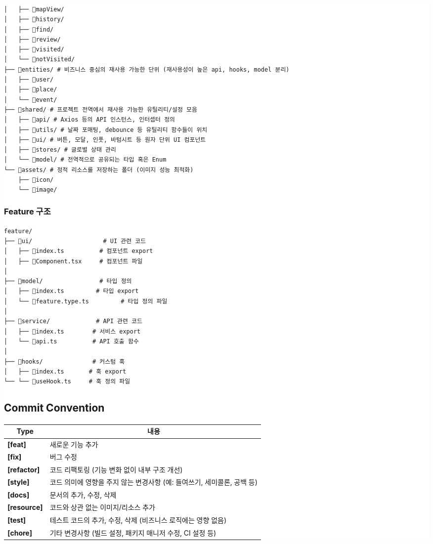 ```
│   ├── 📁mapView/
│   ├── 📁history/
│   ├── 📁find/
│   ├── 📁review/
│   ├── 📁visited/
│   └── 📁notVisited/
├── 📁entities/ # 비즈니스 중심의 재사용 가능한 단위 (재사용성이 높은 api, hooks, model 분리)
│   ├── 📁user/
│   ├── 📁place/
│   └── 📁event/
├── 📁shared/ # 프로젝트 전역에서 재사용 가능한 유틸리티/설정 모음
│   ├── 📁api/ # Axios 등의 API 인스턴스, 인터셉터 정의
│   ├── 📁utils/ # 날짜 포매팅, debounce 등 유틸리티 함수들이 위치
│   ├── 📁ui/ # 버튼, 모달, 인풋, 바텀시트 등 원자 단위 UI 컴포넌트
│   ├── 📁stores/ # 글로벌 상태 관리
│   └── 📁model/ # 전역적으로 공유되는 타입 혹은 Enum
└── 📁assets/ # 정적 리소스를 저장하는 폴더 (이미지 성능 최적화)
    ├── 📁icon/
    └── 📁image/
```

### Feature 구조

```
feature/
├── 📁ui/                    # UI 관련 코드
│   ├── 📜index.ts          # 컴포넌트 export
│   ├── 📜Component.tsx     # 컴포넌트 파일
│
├── 📁model/                # 타입 정의
│   ├── 📜index.ts         # 타입 export
│   └── 📜feature.type.ts         # 타입 정의 파일
│
├── 📁service/             # API 관련 코드
│   ├── 📜index.ts        # 서비스 export
│   └── 📜api.ts          # API 호출 함수
│
├── 📁hooks/              # 커스텀 훅
│   ├── 📜index.ts       # 훅 export
└── └── 📜useHook.ts     # 훅 정의 파일
```

## Commit Convention

| Type           | 내용                                                                    |
| -------------- | ----------------------------------------------------------------------- |
| **[feat]**     | 새로운 기능 추가                                                        |
| **[fix]**      | 버그 수정                                                               |
| **[refactor]** | 코드 리팩토링 (기능 변화 없이 내부 구조 개선)                           |
| **[style]**    | 코드 의미에 영향을 주지 않는 변경사항 (예: 들여쓰기, 세미콜론, 공백 등) |
| **[docs]**     | 문서의 추가, 수정, 삭제                                                 |
| **[resource]** | 코드와 상관 없는 이미지/리소스 추가                                     |
| **[test]**     | 테스트 코드의 추가, 수정, 삭제 (비즈니스 로직에는 영향 없음)            |
| **[chore]**    | 기타 변경사항 (빌드 설정, 패키지 매니저 수정, CI 설정 등)               |
